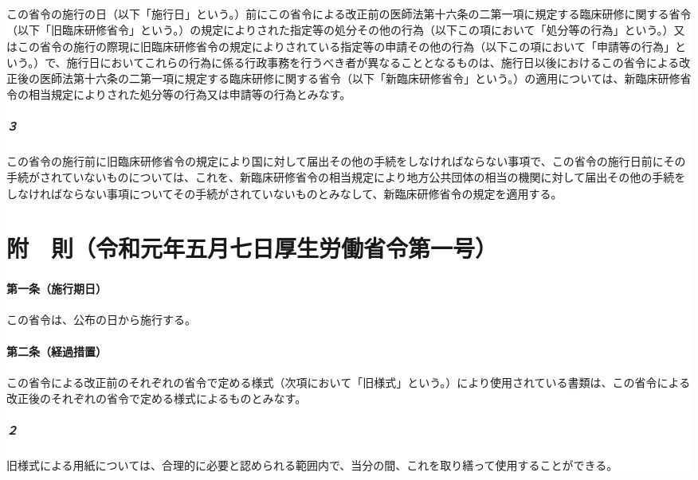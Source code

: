 この省令の施行の日（以下「施行日」という。）前にこの省令による改正前の医師法第十六条の二第一項に規定する臨床研修に関する省令（以下「旧臨床研修省令」という。）の規定によりされた指定等の処分その他の行為（以下この項において「処分等の行為」という。）又はこの省令の施行の際現に旧臨床研修省令の規定によりされている指定等の申請その他の行為（以下この項において「申請等の行為」という。）で、施行日においてこれらの行為に係る行政事務を行うべき者が異なることとなるものは、施行日以後におけるこの省令による改正後の医師法第十六条の二第一項に規定する臨床研修に関する省令（以下「新臨床研修省令」という。）の適用については、新臨床研修省令の相当規定によりされた処分等の行為又は申請等の行為とみなす。
##### ３
この省令の施行前に旧臨床研修省令の規定により国に対して届出その他の手続をしなければならない事項で、この省令の施行日前にその手続がされていないものについては、これを、新臨床研修省令の相当規定により地方公共団体の相当の機関に対して届出その他の手続をしなければならない事項についてその手続がされていないものとみなして、新臨床研修省令の規定を適用する。
# 附　則（令和元年五月七日厚生労働省令第一号）
#### 第一条（施行期日）
この省令は、公布の日から施行する。
#### 第二条（経過措置）
この省令による改正前のそれぞれの省令で定める様式（次項において「旧様式」という。）により使用されている書類は、この省令による改正後のそれぞれの省令で定める様式によるものとみなす。
##### ２
旧様式による用紙については、合理的に必要と認められる範囲内で、当分の間、これを取り繕って使用することができる。

